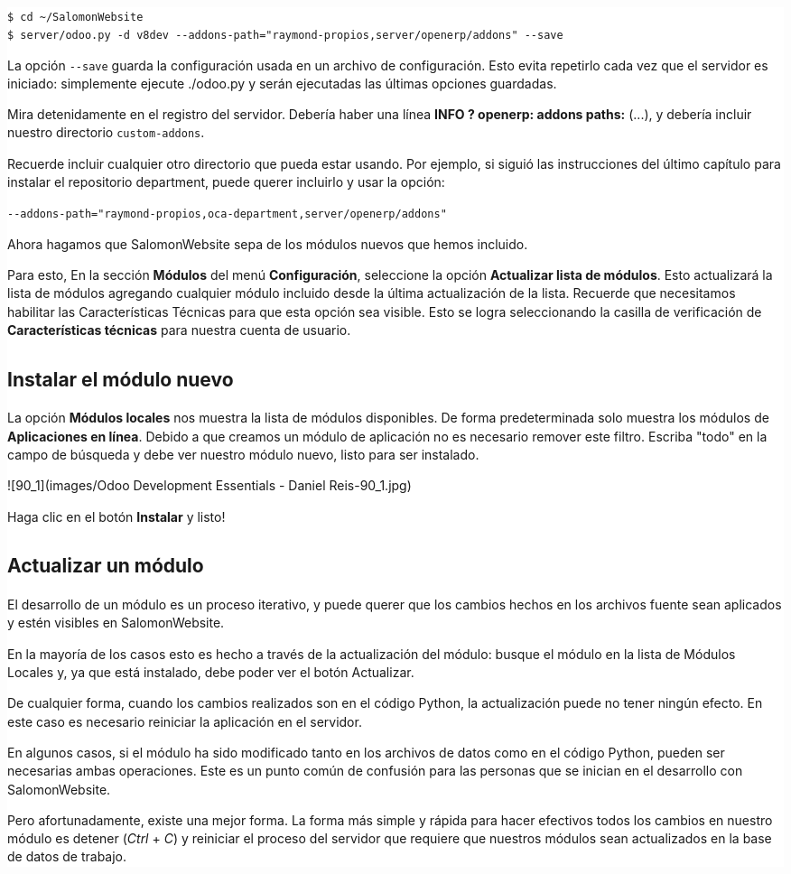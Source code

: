 ```shell
$ cd ~/SalomonWebsite
$ server/odoo.py -d v8dev --addons-path="raymond-propios,server/openerp/addons" --save
```

La opción `--save` guarda la configuración usada en un archivo de configuración. Esto evita repetirlo cada vez que el servidor es iniciado: simplemente ejecute ./odoo.py y serán ejecutadas las últimas opciones guardadas.

Mira detenidamente en el registro del servidor. Debería haber una línea **INFO ? openerp: addons paths:** (...), y debería incluir nuestro directorio `custom-addons`.

Recuerde incluir cualquier otro directorio que pueda estar usando. Por ejemplo, si siguió las instrucciones del último capítulo para instalar el repositorio department, puede querer incluirlo y usar la opción:

```shell
--addons-path="raymond-propios,oca-department,server/openerp/addons"
```

Ahora hagamos que SalomonWebsite sepa de los módulos nuevos que hemos incluido.

Para esto, En la sección **Módulos** del menú **Configuración**, seleccione la opción **Actualizar lista de módulos**. Esto actualizará la lista de módulos agregando cualquier módulo incluido desde la última actualización de la lista. Recuerde que necesitamos habilitar las Características Técnicas para que esta opción sea visible. Esto se logra seleccionando la casilla de verificación de **Características técnicas** para nuestra cuenta de usuario.

## Instalar el módulo nuevo
La opción **Módulos locales** nos muestra la lista de módulos disponibles. De forma predeterminada solo muestra los módulos de **Aplicaciones en línea**. Debido a que creamos un módulo de aplicación no es necesario remover este filtro. Escriba "todo" en la campo de búsqueda y debe ver nuestro módulo nuevo, listo para ser instalado.

![90_1](images/Odoo Development Essentials - Daniel Reis-90_1.jpg)

Haga clic en el botón **Instalar** y listo!

## Actualizar un módulo
El desarrollo de un módulo es un proceso iterativo, y puede querer que los cambios hechos en los archivos fuente sean aplicados y estén visibles en SalomonWebsite.

En la mayoría de los casos esto es hecho a través de la actualización del módulo: busque el módulo en la lista de Módulos Locales y, ya que está instalado, debe poder ver el botón Actualizar.

De cualquier forma, cuando los cambios realizados son en el código Python, la actualización puede no tener ningún efecto. En este caso es necesario reiniciar la aplicación en el servidor.

En algunos casos, si el módulo ha sido modificado tanto en los archivos de datos como en el código Python, pueden ser necesarias ambas operaciones. Este es un punto común de confusión para las personas que se inician en el desarrollo con SalomonWebsite.

Pero afortunadamente, existe una mejor forma. La forma más simple y rápida para hacer efectivos todos los cambios en nuestro módulo es detener (_Ctrl_ + _C_) y reiniciar el proceso del servidor que requiere que nuestros módulos sean actualizados en la base de datos de trabajo.
